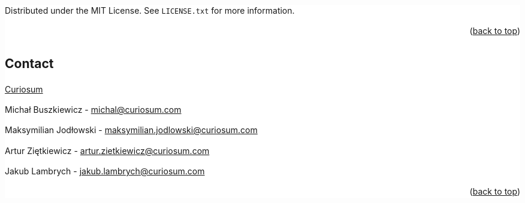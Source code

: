 Distributed under the MIT License. See `LICENSE.txt` for more information.

<p align="right">(<a href="#readme-top">back to top</a>)</p>



## Contact

[Curiosum](https://curiosum.com)

Michał Buszkiewicz - michal@curiosum.com

Maksymilian Jodłowski - maksymilian.jodlowski@curiosum.com

Artur Ziętkiewicz - artur.zietkiewicz@curiosum.com

Jakub Lambrych - jakub.lambrych@curiosum.com

<p align="right">(<a href="#readme-top">back to top</a>)</p>
